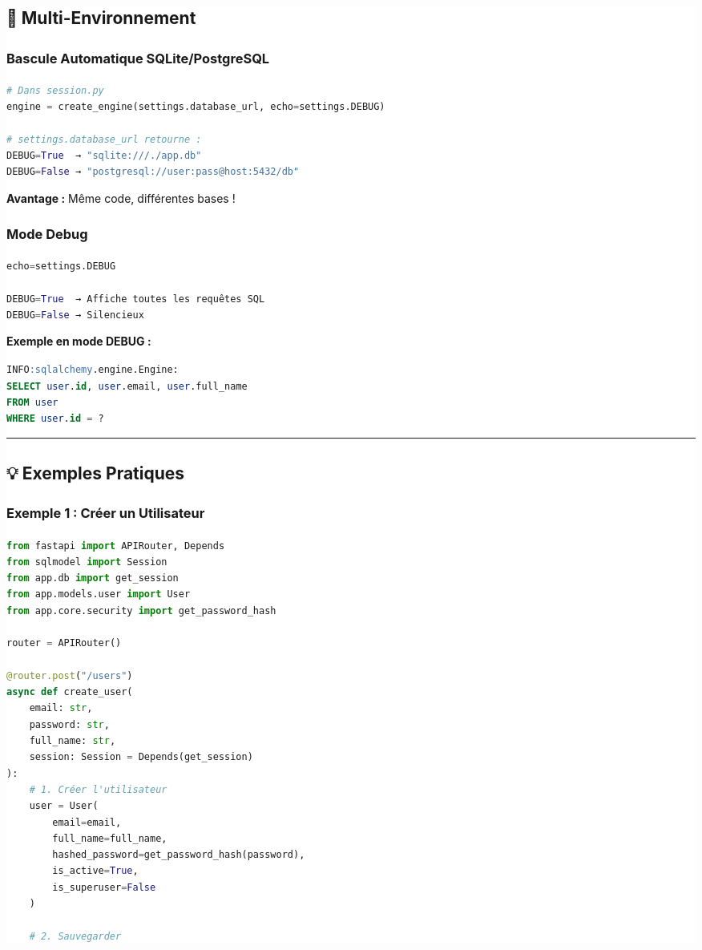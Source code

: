 
## 🔄 Multi-Environnement

### Bascule Automatique SQLite/PostgreSQL

```python
# Dans session.py
engine = create_engine(settings.database_url, echo=settings.DEBUG)

# settings.database_url retourne :
DEBUG=True  → "sqlite:///./app.db"
DEBUG=False → "postgresql://user:pass@host:5432/db"
```

**Avantage :** Même code, différentes bases !

### Mode Debug

```python
echo=settings.DEBUG

DEBUG=True  → Affiche toutes les requêtes SQL
DEBUG=False → Silencieux
```

**Exemple en mode DEBUG :**
```sql
INFO:sqlalchemy.engine.Engine:
SELECT user.id, user.email, user.full_name
FROM user
WHERE user.id = ?
```

---

## 💡 Exemples Pratiques

### Exemple 1 : Créer un Utilisateur

```python
from fastapi import APIRouter, Depends
from sqlmodel import Session
from app.db import get_session
from app.models.user import User
from app.core.security import get_password_hash

router = APIRouter()

@router.post("/users")
async def create_user(
    email: str,
    password: str,
    full_name: str,
    session: Session = Depends(get_session)
):
    # 1. Créer l'utilisateur
    user = User(
        email=email,
        full_name=full_name,
        hashed_password=get_password_hash(password),
        is_active=True,
        is_superuser=False
    )
    
    # 2. Sauvegarder
```